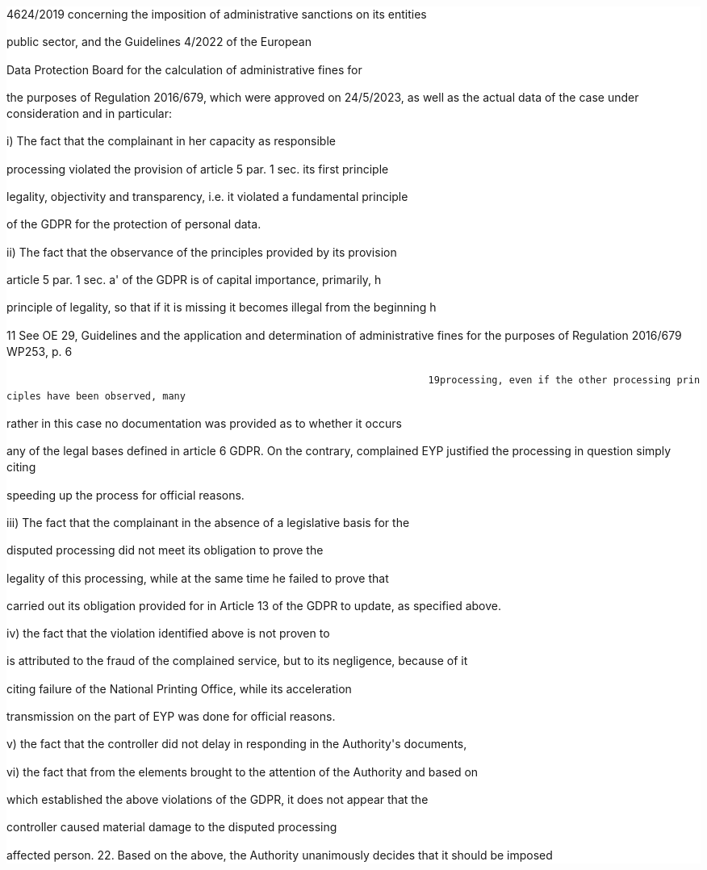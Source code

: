 4624/2019 concerning the imposition of administrative sanctions on its entities

public sector, and the Guidelines 4/2022 of the European

Data Protection Board for the calculation of administrative fines for

the purposes of Regulation 2016/679, which were approved on 24/5/2023,
as well as the actual data of the case under consideration and in particular:

   i) The fact that the complainant in her capacity as responsible

processing violated the provision of article 5 par. 1 sec. its first principle

legality, objectivity and transparency, i.e. it violated a fundamental principle

of the GDPR for the protection of personal data.

   ii) The fact that the observance of the principles provided by its provision

article 5 par. 1 sec. a' of the GDPR is of capital importance, primarily, h

principle of legality, so that if it is missing it becomes illegal from the beginning h

11
 See OE 29, Guidelines and the application and determination of administrative fines
for the purposes of Regulation 2016/679 WP253, p. 6

                                                                             19processing, even if the other processing principles have been observed, many

rather in this case no documentation was provided as to whether it occurs

any of the legal bases defined in article 6 GDPR. On the contrary,
complained EYP justified the processing in question simply citing

speeding up the process for official reasons.

   iii) The fact that the complainant in the absence of a legislative basis for the

disputed processing did not meet its obligation to prove the

legality of this processing, while at the same time he failed to prove that

carried out its obligation provided for in Article 13 of the GDPR to
update, as specified above.

   iv) the fact that the violation identified above is not proven to

is attributed to the fraud of the complained service, but to its negligence, because of it

citing failure of the National Printing Office, while its acceleration

transmission on the part of EYP was done for official reasons.

   v) the fact that the controller did not delay in responding
in the Authority's documents,

   vi) the fact that from the elements brought to the attention of the Authority and based on

which established the above violations of the GDPR, it does not appear that the

controller caused material damage to the disputed processing

affected person.
   22. Based on the above, the Authority unanimously decides that it should be imposed
